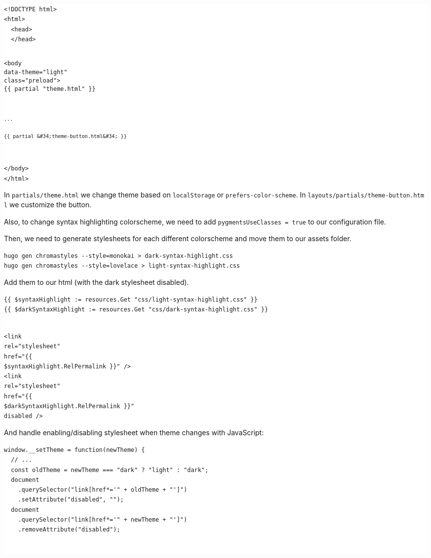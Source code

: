 <div class="highlight"><pre tabindex="0" class="chroma"><code class="language-html" data-lang="html"><span class="cp">&lt;!DOCTYPE html&gt;</span>
<span class="p">&lt;</span><span class="nt">html</span><span class="p">&gt;</span>
  <span class="p">&lt;</span><span class="nt">head</span><span class="p">&gt;</span>
  <span class="p">&lt;/</span><span class="nt">head</span><span class="p">&gt;</span>

  <span class="p">&lt;</span><span class="nt">body</span> <span class="na">data-theme</span><span class="o">=</span><span class="s">&#34;light&#34;</span> <span class="na">class</span><span class="o">=</span><span class="s">&#34;preload&#34;</span><span class="p">&gt;</span>
    {{ partial &#34;theme.html&#34; }}

    ...

    {{ partial &#34;theme-button.html&#34; }}
  <span class="p">&lt;/</span><span class="nt">body</span><span class="p">&gt;</span>
<span class="p">&lt;/</span><span class="nt">html</span><span class="p">&gt;</span>
</code></pre></div><p>In <code>partials/theme.html</code> we change theme based on <code>localStorage</code> or
<code>prefers-color-scheme</code>. In <code>layouts/partials/theme-button.html</code> we customize the
button.</p>
<p>Also, to change syntax highlighting colorscheme, we need to add
<code>pygmentsUseClasses = true</code> to our configuration file.</p>
<p>Then, we need to generate stylesheets for each different colorscheme and move
them to our assets folder.</p>
<div class="highlight"><pre tabindex="0" class="chroma"><code class="language-sh" data-lang="sh">hugo gen chromastyles --style<span class="o">=</span>monokai &gt; dark-syntax-highlight.css
hugo gen chromastyles --style<span class="o">=</span>lovelace &gt; light-syntax-highlight.css
</code></pre></div><p>Add them to our html (with the dark stylesheet disabled).</p>

<div class="highlight"><pre tabindex="0" class="chroma"><code class="language-html" data-lang="html">{{ $syntaxHighlight := resources.Get &#34;css/light-syntax-highlight.css&#34; }}
{{ $darkSyntaxHighlight := resources.Get &#34;css/dark-syntax-highlight.css&#34; }}

<span class="p">&lt;</span><span class="nt">link</span> <span class="na">rel</span><span class="o">=</span><span class="s">&#34;stylesheet&#34;</span> <span class="na">href</span><span class="o">=</span><span class="s">&#34;{{ $syntaxHighlight.RelPermalink }}&#34;</span> <span class="p">/&gt;</span>
<span class="p">&lt;</span><span class="nt">link</span> <span class="na">rel</span><span class="o">=</span><span class="s">&#34;stylesheet&#34;</span> <span class="na">href</span><span class="o">=</span><span class="s">&#34;{{ $darkSyntaxHighlight.RelPermalink }}&#34;</span> <span class="na">disabled</span> <span class="p">/&gt;</span>
</code></pre></div><p>And handle enabling/disabling stylesheet when theme changes with JavaScript:</p>
<div class="highlight"><pre tabindex="0" class="chroma"><code class="language-js" data-lang="js"><span class="nb">window</span><span class="p">.</span><span class="mi">__</span><span class="nx">setTheme</span> <span class="o">=</span> <span class="kd">function</span><span class="p">(</span><span class="nx">newTheme</span><span class="p">)</span> <span class="p">{</span>
  <span class="c1">// ...
</span><span class="c1"></span>  <span class="kr">const</span> <span class="nx">oldTheme</span> <span class="o">=</span> <span class="nx">newTheme</span> <span class="o">===</span> <span class="s2">&#34;dark&#34;</span> <span class="o">?</span> <span class="s2">&#34;light&#34;</span> <span class="o">:</span> <span class="s2">&#34;dark&#34;</span><span class="p">;</span>
  <span class="nb">document</span>
    <span class="p">.</span><span class="nx">querySelector</span><span class="p">(</span><span class="s2">&#34;link[href*=&#39;&#34;</span> <span class="o">+</span> <span class="nx">oldTheme</span> <span class="o">+</span> <span class="s2">&#34;&#39;]&#34;</span><span class="p">)</span>
    <span class="p">.</span><span class="nx">setAttribute</span><span class="p">(</span><span class="s2">&#34;disabled&#34;</span><span class="p">,</span> <span class="s2">&#34;&#34;</span><span class="p">);</span>
  <span class="nb">document</span>
    <span class="p">.</span><span class="nx">querySelector</span><span class="p">(</span><span class="s2">&#34;link[href*=&#39;&#34;</span> <span class="o">+</span> <span class="nx">newTheme</span> <span class="o">+</span> <span class="s2">&#34;&#39;]&#34;</span><span class="p">)</span>
    <span class="p">.</span><span class="nx">removeAttribute</span><span class="p">(</span><span class="s2">&#34;disabled&#34;</span><span class="p">);</span>